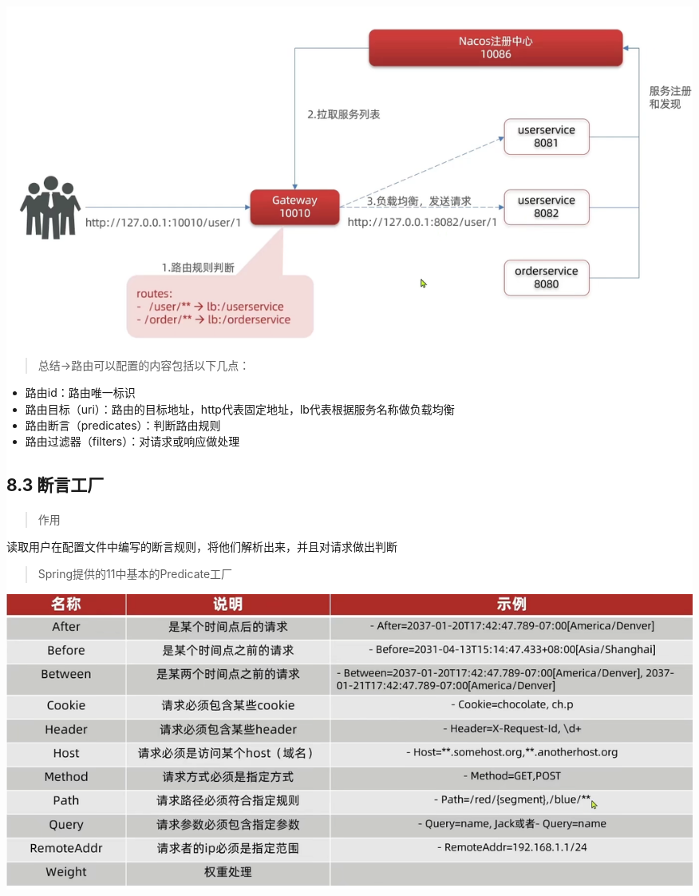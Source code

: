 ![image-20220209174439226](./images/微服务学习/image-20220209174439226.png)

> 总结->路由可以配置的内容包括以下几点：

- 路由id：路由唯一标识
- 路由目标（uri）：路由的目标地址，http代表固定地址，lb代表根据服务名称做负载均衡
- 路由断言（predicates）：判断路由规则
- 路由过滤器（filters）：对请求或响应做处理

## 8.3 断言工厂

> 作用

读取用户在配置文件中编写的断言规则，将他们解析出来，并且对请求做出判断

> Spring提供的11中基本的Predicate工厂

![image-20220209175005801](./images/微服务学习/image-20220209175005801.png)
